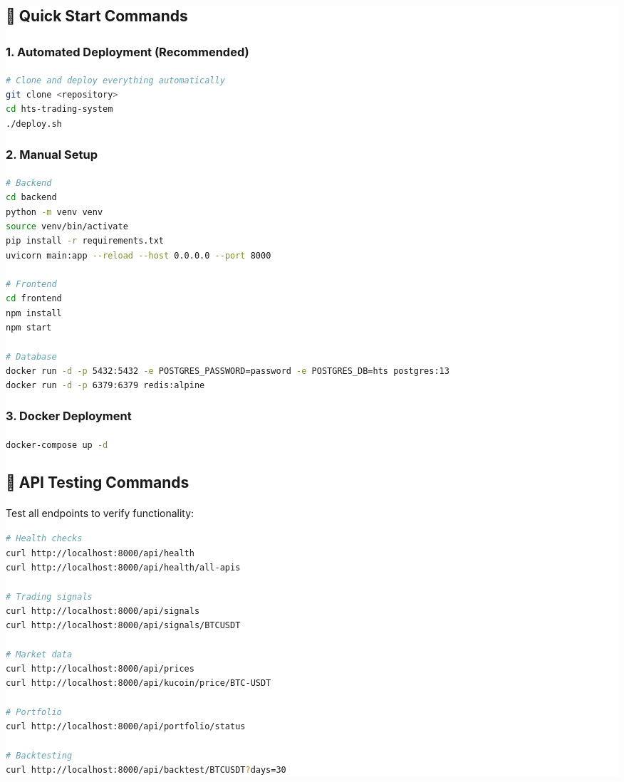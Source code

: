## 🚀 Quick Start Commands

### 1. Automated Deployment (Recommended)
```bash
# Clone and deploy everything automatically
git clone <repository>
cd hts-trading-system
./deploy.sh
```

### 2. Manual Setup
```bash
# Backend
cd backend
python -m venv venv
source venv/bin/activate
pip install -r requirements.txt
uvicorn main:app --reload --host 0.0.0.0 --port 8000

# Frontend
cd frontend
npm install
npm start

# Database
docker run -d -p 5432:5432 -e POSTGRES_PASSWORD=password -e POSTGRES_DB=hts postgres:13
docker run -d -p 6379:6379 redis:alpine
```

### 3. Docker Deployment
```bash
docker-compose up -d
```

## 📡 API Testing Commands

Test all endpoints to verify functionality:

```bash
# Health checks
curl http://localhost:8000/api/health
curl http://localhost:8000/api/health/all-apis

# Trading signals
curl http://localhost:8000/api/signals
curl http://localhost:8000/api/signals/BTCUSDT

# Market data
curl http://localhost:8000/api/prices
curl http://localhost:8000/api/kucoin/price/BTC-USDT

# Portfolio
curl http://localhost:8000/api/portfolio/status

# Backtesting
curl http://localhost:8000/api/backtest/BTCUSDT?days=30
```
